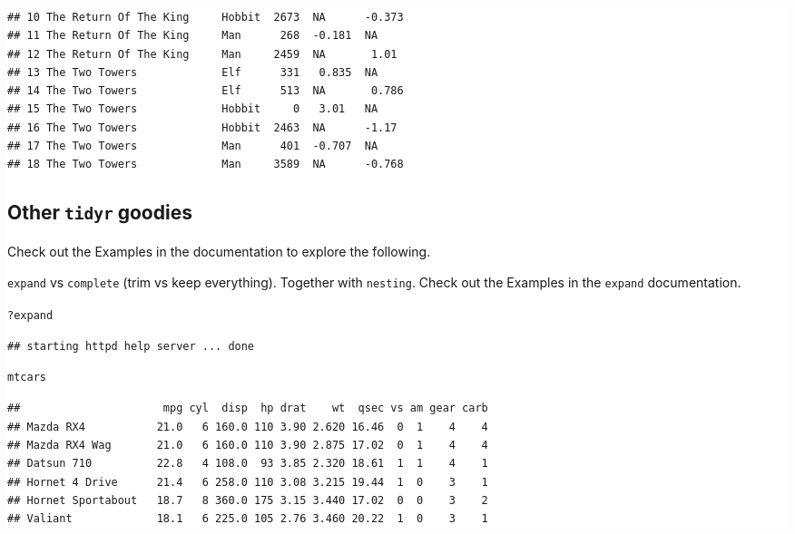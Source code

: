     ## 10 The Return Of The King     Hobbit  2673  NA      -0.373 
    ## 11 The Return Of The King     Man      268  -0.181  NA     
    ## 12 The Return Of The King     Man     2459  NA       1.01  
    ## 13 The Two Towers             Elf      331   0.835  NA     
    ## 14 The Two Towers             Elf      513  NA       0.786 
    ## 15 The Two Towers             Hobbit     0   3.01   NA     
    ## 16 The Two Towers             Hobbit  2463  NA      -1.17  
    ## 17 The Two Towers             Man      401  -0.707  NA     
    ## 18 The Two Towers             Man     3589  NA      -0.768

Other `tidyr` goodies
---------------------

Check out the Examples in the documentation to explore the following.

`expand` vs `complete` (trim vs keep everything). Together with `nesting`. Check out the Examples in the `expand` documentation.

``` r
?expand
```

    ## starting httpd help server ... done

``` r
mtcars
```

    ##                      mpg cyl  disp  hp drat    wt  qsec vs am gear carb
    ## Mazda RX4           21.0   6 160.0 110 3.90 2.620 16.46  0  1    4    4
    ## Mazda RX4 Wag       21.0   6 160.0 110 3.90 2.875 17.02  0  1    4    4
    ## Datsun 710          22.8   4 108.0  93 3.85 2.320 18.61  1  1    4    1
    ## Hornet 4 Drive      21.4   6 258.0 110 3.08 3.215 19.44  1  0    3    1
    ## Hornet Sportabout   18.7   8 360.0 175 3.15 3.440 17.02  0  0    3    2
    ## Valiant             18.1   6 225.0 105 2.76 3.460 20.22  1  0    3    1